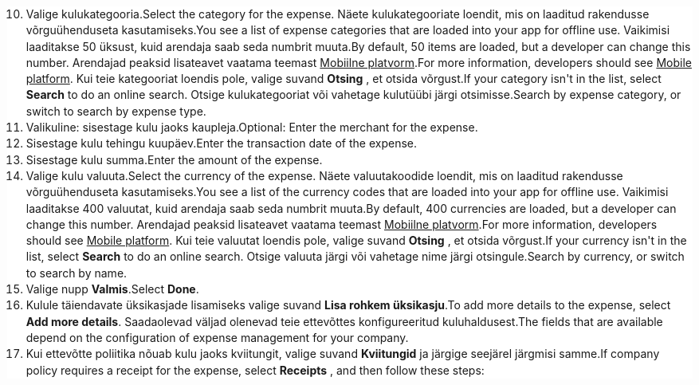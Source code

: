 10. <span data-ttu-id="a3b78-225">Valige kulukategooria.</span><span class="sxs-lookup"><span data-stu-id="a3b78-225">Select the category for the expense.</span></span> <span data-ttu-id="a3b78-226">Näete kulukategooriate loendit, mis on laaditud rakendusse võrguühenduseta kasutamiseks.</span><span class="sxs-lookup"><span data-stu-id="a3b78-226">You see a list of expense categories that are loaded into your app for offline use.</span></span> <span data-ttu-id="a3b78-227">Vaikimisi laaditakse 50 üksust, kuid arendaja saab seda numbrit muuta.</span><span class="sxs-lookup"><span data-stu-id="a3b78-227">By default, 50 items are loaded, but a developer can change this number.</span></span> <span data-ttu-id="a3b78-228">Arendajad peaksid lisateavet vaatama teemast [Mobiilne platvorm](https://docs.microsoft.com/dynamics365/fin-ops-core/dev-itpro/mobile-apps/platform/mobile-platform-home-page).</span><span class="sxs-lookup"><span data-stu-id="a3b78-228">For more information, developers should see [Mobile platform](https://docs.microsoft.com/dynamics365/fin-ops-core/dev-itpro/mobile-apps/platform/mobile-platform-home-page).</span></span> <span data-ttu-id="a3b78-229">Kui teie kategooriat loendis pole, valige suvand **Otsing** , et otsida võrgust.</span><span class="sxs-lookup"><span data-stu-id="a3b78-229">If your category isn't in the list, select **Search** to do an online search.</span></span> <span data-ttu-id="a3b78-230">Otsige kulukategooriat või vahetage kulutüübi järgi otsimisse.</span><span class="sxs-lookup"><span data-stu-id="a3b78-230">Search by expense category, or switch to search by expense type.</span></span>
11. <span data-ttu-id="a3b78-231">Valikuline: sisestage kulu jaoks kaupleja.</span><span class="sxs-lookup"><span data-stu-id="a3b78-231">Optional: Enter the merchant for the expense.</span></span>
12. <span data-ttu-id="a3b78-232">Sisestage kulu tehingu kuupäev.</span><span class="sxs-lookup"><span data-stu-id="a3b78-232">Enter the transaction date of the expense.</span></span>
13. <span data-ttu-id="a3b78-233">Sisestage kulu summa.</span><span class="sxs-lookup"><span data-stu-id="a3b78-233">Enter the amount of the expense.</span></span>
14. <span data-ttu-id="a3b78-234">Valige kulu valuuta.</span><span class="sxs-lookup"><span data-stu-id="a3b78-234">Select the currency of the expense.</span></span> <span data-ttu-id="a3b78-235">Näete valuutakoodide loendit, mis on laaditud rakendusse võrguühenduseta kasutamiseks.</span><span class="sxs-lookup"><span data-stu-id="a3b78-235">You see a list of the currency codes that are loaded into your app for offline use.</span></span> <span data-ttu-id="a3b78-236">Vaikimisi laaditakse 400 valuutat, kuid arendaja saab seda numbrit muuta.</span><span class="sxs-lookup"><span data-stu-id="a3b78-236">By default, 400 currencies are loaded, but a developer can change this number.</span></span> <span data-ttu-id="a3b78-237">Arendajad peaksid lisateavet vaatama teemast [Mobiilne platvorm](https://docs.microsoft.com/dynamics365/fin-ops-core/dev-itpro/mobile-apps/platform/mobile-platform-home-page).</span><span class="sxs-lookup"><span data-stu-id="a3b78-237">For more information, developers should see [Mobile platform](https://docs.microsoft.com/dynamics365/fin-ops-core/dev-itpro/mobile-apps/platform/mobile-platform-home-page).</span></span> <span data-ttu-id="a3b78-238">Kui teie valuutat loendis pole, valige suvand **Otsing** , et otsida võrgust.</span><span class="sxs-lookup"><span data-stu-id="a3b78-238">If your currency isn't in the list, select **Search** to do an online search.</span></span> <span data-ttu-id="a3b78-239">Otsige valuuta järgi või vahetage nime järgi otsingule.</span><span class="sxs-lookup"><span data-stu-id="a3b78-239">Search by currency, or switch to search by name.</span></span>
15. <span data-ttu-id="a3b78-240">Valige nupp **Valmis**.</span><span class="sxs-lookup"><span data-stu-id="a3b78-240">Select **Done**.</span></span>
16. <span data-ttu-id="a3b78-241">Kulule täiendavate üksikasjade lisamiseks valige suvand **Lisa rohkem üksikasju**.</span><span class="sxs-lookup"><span data-stu-id="a3b78-241">To add more details to the expense, select **Add more details**.</span></span> <span data-ttu-id="a3b78-242">Saadaolevad väljad olenevad teie ettevõttes konfigureeritud kuluhaldusest.</span><span class="sxs-lookup"><span data-stu-id="a3b78-242">The fields that are available depend on the configuration of expense management for your company.</span></span>
17. <span data-ttu-id="a3b78-243">Kui ettevõtte poliitika nõuab kulu jaoks kviitungit, valige suvand **Kviitungid** ja järgige seejärel järgmisi samme.</span><span class="sxs-lookup"><span data-stu-id="a3b78-243">If company policy requires a receipt for the expense, select **Receipts** , and then follow these steps:</span></span>
